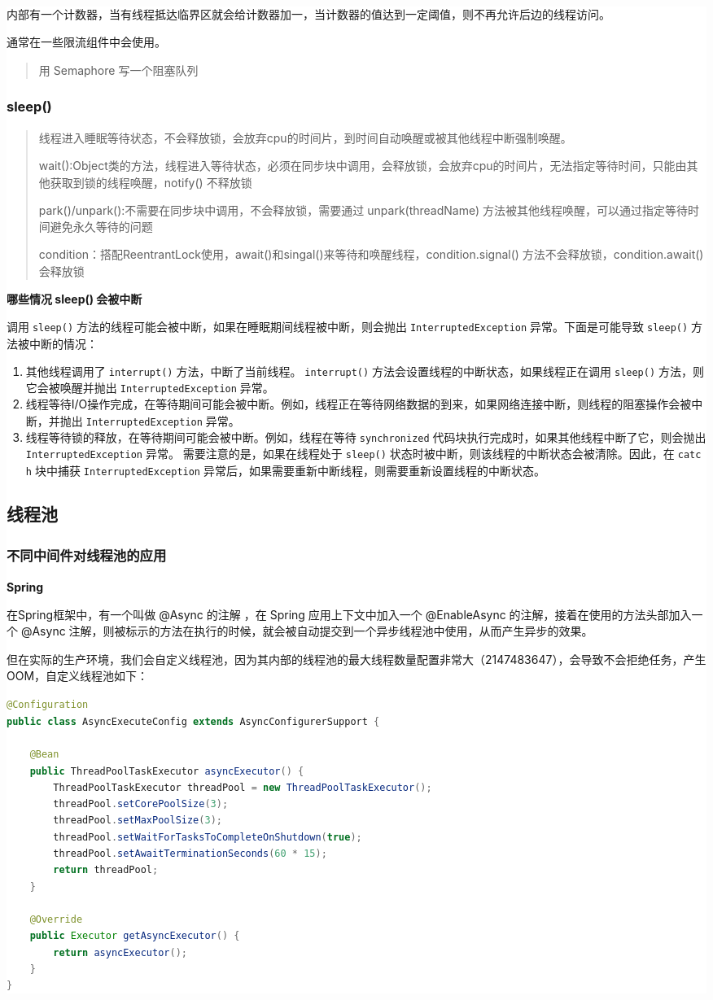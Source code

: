   内部有一个计数器，当有线程抵达临界区就会给计数器加一，当计数器的值达到一定阈值，则不再允许后边的线程访问。

  通常在一些限流组件中会使用。

> 用 Semaphore 写一个阻塞队列

### sleep()

> 线程进入睡眠等待状态，不会释放锁，会放弃cpu的时间片，到时间自动唤醒或被其他线程中断强制唤醒。
>
> wait():Object类的方法，线程进入等待状态，必须在同步块中调用，会释放锁，会放弃cpu的时间片，无法指定等待时间，只能由其他获取到锁的线程唤醒，notify() 不释放锁
>
> park()/unpark():不需要在同步块中调用，不会释放锁，需要通过 unpark(threadName) 方法被其他线程唤醒，可以通过指定等待时间避免永久等待的问题
>
> condition：搭配ReentrantLock使用，await()和singal()来等待和唤醒线程，condition.signal() 方法不会释放锁，condition.await() 会释放锁

**哪些情况 sleep() 会被中断**

调用 `sleep()` 方法的线程可能会被中断，如果在睡眠期间线程被中断，则会抛出 `InterruptedException` 异常。下面是可能导致 `sleep()` 方法被中断的情况：

1. 其他线程调用了 `interrupt()` 方法，中断了当前线程。 `interrupt()` 方法会设置线程的中断状态，如果线程正在调用 `sleep()` 方法，则它会被唤醒并抛出 `InterruptedException` 异常。
2. 线程等待I/O操作完成，在等待期间可能会被中断。例如，线程正在等待网络数据的到来，如果网络连接中断，则线程的阻塞操作会被中断，并抛出 `InterruptedException` 异常。
3. 线程等待锁的释放，在等待期间可能会被中断。例如，线程在等待 `synchronized` 代码块执行完成时，如果其他线程中断了它，则会抛出 `InterruptedException` 异常。
   需要注意的是，如果在线程处于 `sleep()` 状态时被中断，则该线程的中断状态会被清除。因此，在 `catch` 块中捕获 `InterruptedException` 异常后，如果需要重新中断线程，则需要重新设置线程的中断状态。







## 线程池





### 不同中间件对线程池的应用

**Spring**

在Spring框架中，有一个叫做 @Async 的注解 ，在 Spring 应用上下文中加入一个 @EnableAsync 的注解，接着在使用的方法头部加入一个 @Async 注解，则被标示的方法在执行的时候，就会被自动提交到一个异步线程池中使用，从而产生异步的效果。

但在实际的生产环境，我们会自定义线程池，因为其内部的线程池的最大线程数量配置非常大（2147483647），会导致不会拒绝任务，产生OOM，自定义线程池如下：

```java
@Configuration
public class AsyncExecuteConfig extends AsyncConfigurerSupport {

    @Bean
    public ThreadPoolTaskExecutor asyncExecutor() {
        ThreadPoolTaskExecutor threadPool = new ThreadPoolTaskExecutor();
        threadPool.setCorePoolSize(3);
        threadPool.setMaxPoolSize(3);
        threadPool.setWaitForTasksToCompleteOnShutdown(true);
        threadPool.setAwaitTerminationSeconds(60 * 15);
        return threadPool;
    }

    @Override
    public Executor getAsyncExecutor() {
        return asyncExecutor();
    }
}
```

